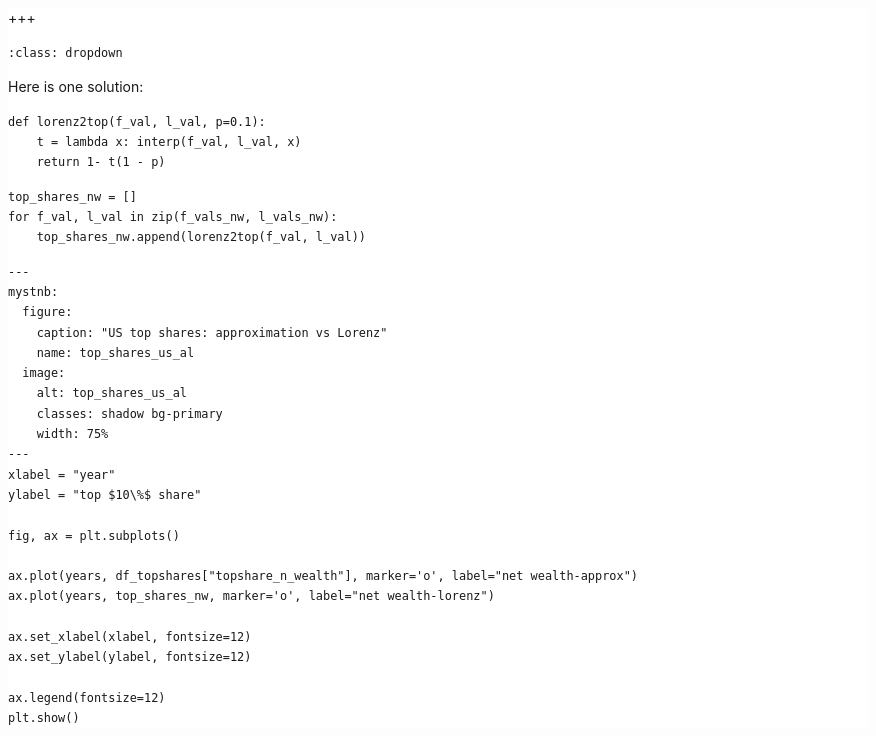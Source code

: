 +++

```{solution-start} inequality_ex2
:class: dropdown
```

Here is one solution:

```{code-cell} ipython3
def lorenz2top(f_val, l_val, p=0.1):
    t = lambda x: interp(f_val, l_val, x)
    return 1- t(1 - p)
```

```{code-cell} ipython3
top_shares_nw = []
for f_val, l_val in zip(f_vals_nw, l_vals_nw):
    top_shares_nw.append(lorenz2top(f_val, l_val))
```

```{code-cell} ipython3
---
mystnb:
  figure:
    caption: "US top shares: approximation vs Lorenz"
    name: top_shares_us_al
  image:
    alt: top_shares_us_al
    classes: shadow bg-primary
    width: 75%
---
xlabel = "year"
ylabel = "top $10\%$ share"

fig, ax = plt.subplots()

ax.plot(years, df_topshares["topshare_n_wealth"], marker='o', label="net wealth-approx")
ax.plot(years, top_shares_nw, marker='o', label="net wealth-lorenz")

ax.set_xlabel(xlabel, fontsize=12)
ax.set_ylabel(ylabel, fontsize=12)

ax.legend(fontsize=12)
plt.show()
```

```{solution-end}
```
